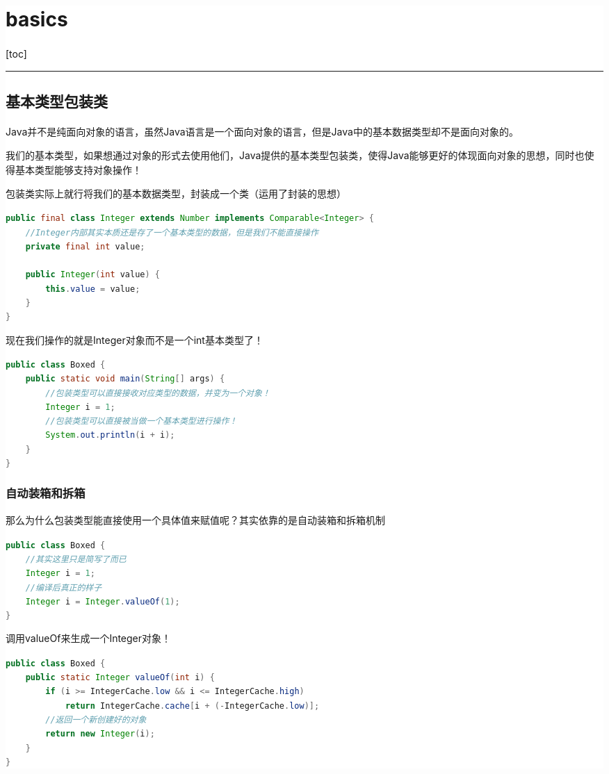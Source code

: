# basics

[toc]

---

## 基本类型包装类

Java并不是纯面向对象的语言，虽然Java语言是一个面向对象的语言，但是Java中的基本数据类型却不是面向对象的。

我们的基本类型，如果想通过对象的形式去使用他们，Java提供的基本类型包装类，使得Java能够更好的体现面向对象的思想，同时也使得基本类型能够支持对象操作！

包装类实际上就行将我们的基本数据类型，封装成一个类（运用了封装的思想）

```java
public final class Integer extends Number implements Comparable<Integer> {
    //Integer内部其实本质还是存了一个基本类型的数据，但是我们不能直接操作
    private final int value;

    public Integer(int value) {
        this.value = value;
    }
}
```

现在我们操作的就是Integer对象而不是一个int基本类型了！

```java
public class Boxed {
    public static void main(String[] args) {
        //包装类型可以直接接收对应类型的数据，并变为一个对象！
        Integer i = 1;
        //包装类型可以直接被当做一个基本类型进行操作！
        System.out.println(i + i);
    }
}
```

### 自动装箱和拆箱

那么为什么包装类型能直接使用一个具体值来赋值呢？其实依靠的是自动装箱和拆箱机制

```java
public class Boxed {
    //其实这里只是简写了而已
    Integer i = 1;
    //编译后真正的样子
    Integer i = Integer.valueOf(1);
}
```

调用valueOf来生成一个Integer对象！

```java
public class Boxed {
    public static Integer valueOf(int i) {
        if (i >= IntegerCache.low && i <= IntegerCache.high)
            return IntegerCache.cache[i + (-IntegerCache.low)];
        //返回一个新创建好的对象
        return new Integer(i);
    }
}
```
